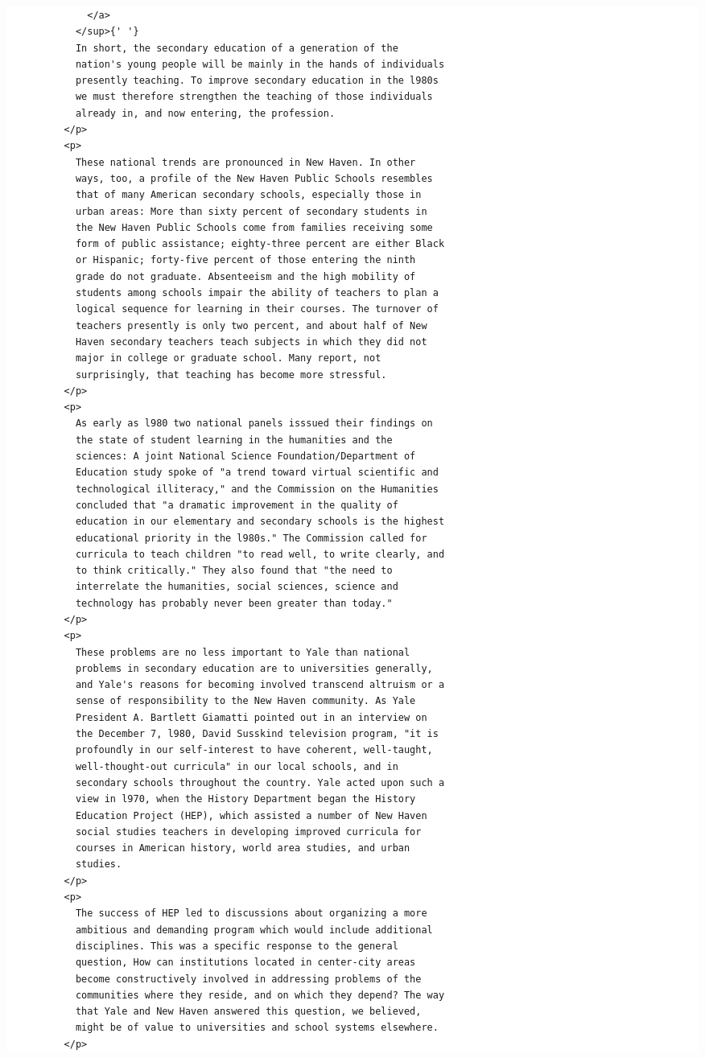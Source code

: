                   </a>
                </sup>{' '}
                In short, the secondary education of a generation of the
                nation's young people will be mainly in the hands of individuals
                presently teaching. To improve secondary education in the l980s
                we must therefore strengthen the teaching of those individuals
                already in, and now entering, the profession.
              </p>
              <p>
                These national trends are pronounced in New Haven. In other
                ways, too, a profile of the New Haven Public Schools resembles
                that of many American secondary schools, especially those in
                urban areas: More than sixty percent of secondary students in
                the New Haven Public Schools come from families receiving some
                form of public assistance; eighty-three percent are either Black
                or Hispanic; forty-five percent of those entering the ninth
                grade do not graduate. Absenteeism and the high mobility of
                students among schools impair the ability of teachers to plan a
                logical sequence for learning in their courses. The turnover of
                teachers presently is only two percent, and about half of New
                Haven secondary teachers teach subjects in which they did not
                major in college or graduate school. Many report, not
                surprisingly, that teaching has become more stressful.
              </p>
              <p>
                As early as l980 two national panels isssued their findings on
                the state of student learning in the humanities and the
                sciences: A joint National Science Foundation/Department of
                Education study spoke of "a trend toward virtual scientific and
                technological illiteracy," and the Commission on the Humanities
                concluded that "a dramatic improvement in the quality of
                education in our elementary and secondary schools is the highest
                educational priority in the l980s." The Commission called for
                curricula to teach children "to read well, to write clearly, and
                to think critically." They also found that "the need to
                interrelate the humanities, social sciences, science and
                technology has probably never been greater than today."
              </p>
              <p>
                These problems are no less important to Yale than national
                problems in secondary education are to universities generally,
                and Yale's reasons for becoming involved transcend altruism or a
                sense of responsibility to the New Haven community. As Yale
                President A. Bartlett Giamatti pointed out in an interview on
                the December 7, l980, David Susskind television program, "it is
                profoundly in our self-interest to have coherent, well-taught,
                well-thought-out curricula" in our local schools, and in
                secondary schools throughout the country. Yale acted upon such a
                view in l970, when the History Department began the History
                Education Project (HEP), which assisted a number of New Haven
                social studies teachers in developing improved curricula for
                courses in American history, world area studies, and urban
                studies.
              </p>
              <p>
                The success of HEP led to discussions about organizing a more
                ambitious and demanding program which would include additional
                disciplines. This was a specific response to the general
                question, How can institutions located in center-city areas
                become constructively involved in addressing problems of the
                communities where they reside, and on which they depend? The way
                that Yale and New Haven answered this question, we believed,
                might be of value to universities and school systems elsewhere.
              </p>